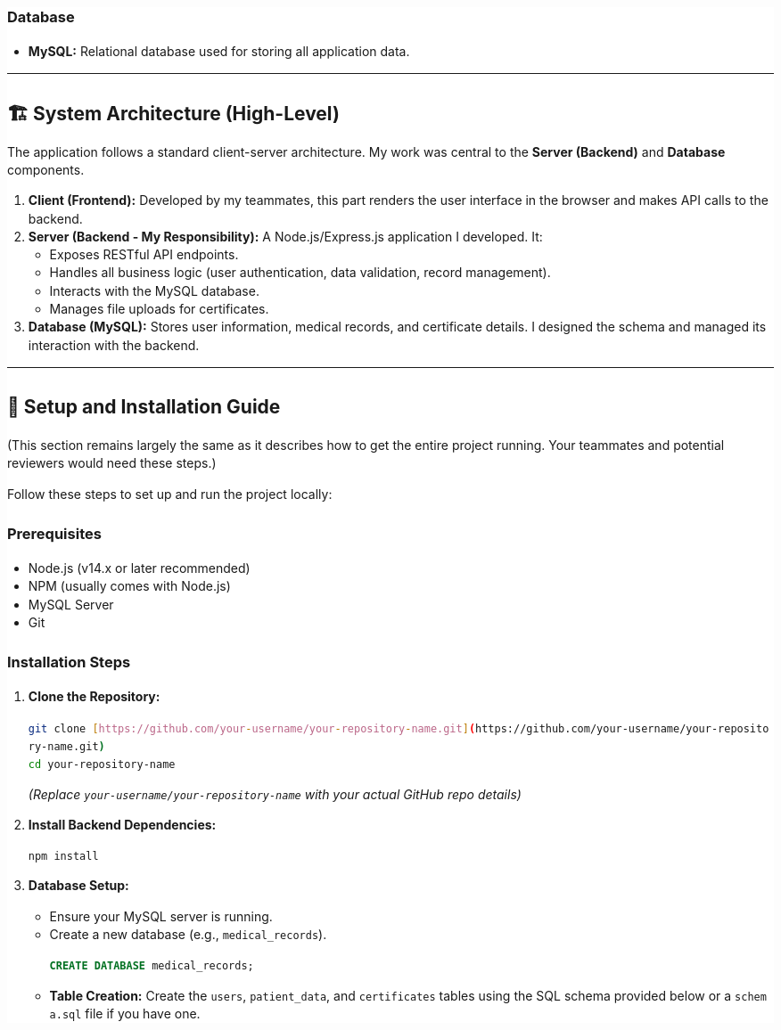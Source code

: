 ### Database

* **MySQL:** Relational database used for storing all application data.

---

## 🏗️ System Architecture (High-Level)

The application follows a standard client-server architecture. My work was central to the **Server (Backend)** and **Database** components.

1.  **Client (Frontend):** Developed by my teammates, this part renders the user interface in the browser and makes API calls to the backend.
2.  **Server (Backend - My Responsibility):** A Node.js/Express.js application I developed. It:
    * Exposes RESTful API endpoints.
    * Handles all business logic (user authentication, data validation, record management).
    * Interacts with the MySQL database.
    * Manages file uploads for certificates.
3.  **Database (MySQL):** Stores user information, medical records, and certificate details. I designed the schema and managed its interaction with the backend.

---

## 🚀 Setup and Installation Guide

(This section remains largely the same as it describes how to get the entire project running. Your teammates and potential reviewers would need these steps.)

Follow these steps to set up and run the project locally:

### Prerequisites

* Node.js (v14.x or later recommended)
* NPM (usually comes with Node.js)
* MySQL Server
* Git

### Installation Steps

1.  **Clone the Repository:**
    ```bash
    git clone [https://github.com/your-username/your-repository-name.git](https://github.com/your-username/your-repository-name.git)
    cd your-repository-name
    ```
    *(Replace `your-username/your-repository-name` with your actual GitHub repo details)*

2.  **Install Backend Dependencies:**
    ```bash
    npm install
    ```

3.  **Database Setup:**
    * Ensure your MySQL server is running.
    * Create a new database (e.g., `medical_records`).
        ```sql
        CREATE DATABASE medical_records;
        ```
    * **Table Creation:** Create the `users`, `patient_data`, and `certificates` tables using the SQL schema provided below or a `schema.sql` file if you have one.
